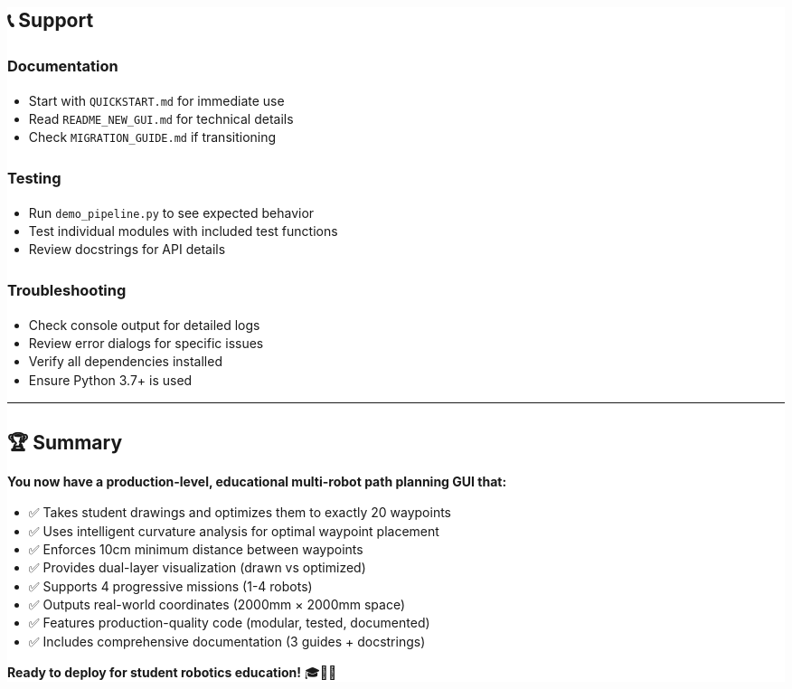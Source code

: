 
## 📞 Support

### Documentation
- Start with `QUICKSTART.md` for immediate use
- Read `README_NEW_GUI.md` for technical details
- Check `MIGRATION_GUIDE.md` if transitioning

### Testing
- Run `demo_pipeline.py` to see expected behavior
- Test individual modules with included test functions
- Review docstrings for API details

### Troubleshooting
- Check console output for detailed logs
- Review error dialogs for specific issues
- Verify all dependencies installed
- Ensure Python 3.7+ is used

---

## 🏆 Summary

**You now have a production-level, educational multi-robot path planning GUI that:**

- ✅ Takes student drawings and optimizes them to exactly 20 waypoints
- ✅ Uses intelligent curvature analysis for optimal waypoint placement
- ✅ Enforces 10cm minimum distance between waypoints
- ✅ Provides dual-layer visualization (drawn vs optimized)
- ✅ Supports 4 progressive missions (1-4 robots)
- ✅ Outputs real-world coordinates (2000mm × 2000mm space)
- ✅ Features production-quality code (modular, tested, documented)
- ✅ Includes comprehensive documentation (3 guides + docstrings)

**Ready to deploy for student robotics education!** 🎓🤖🚀
